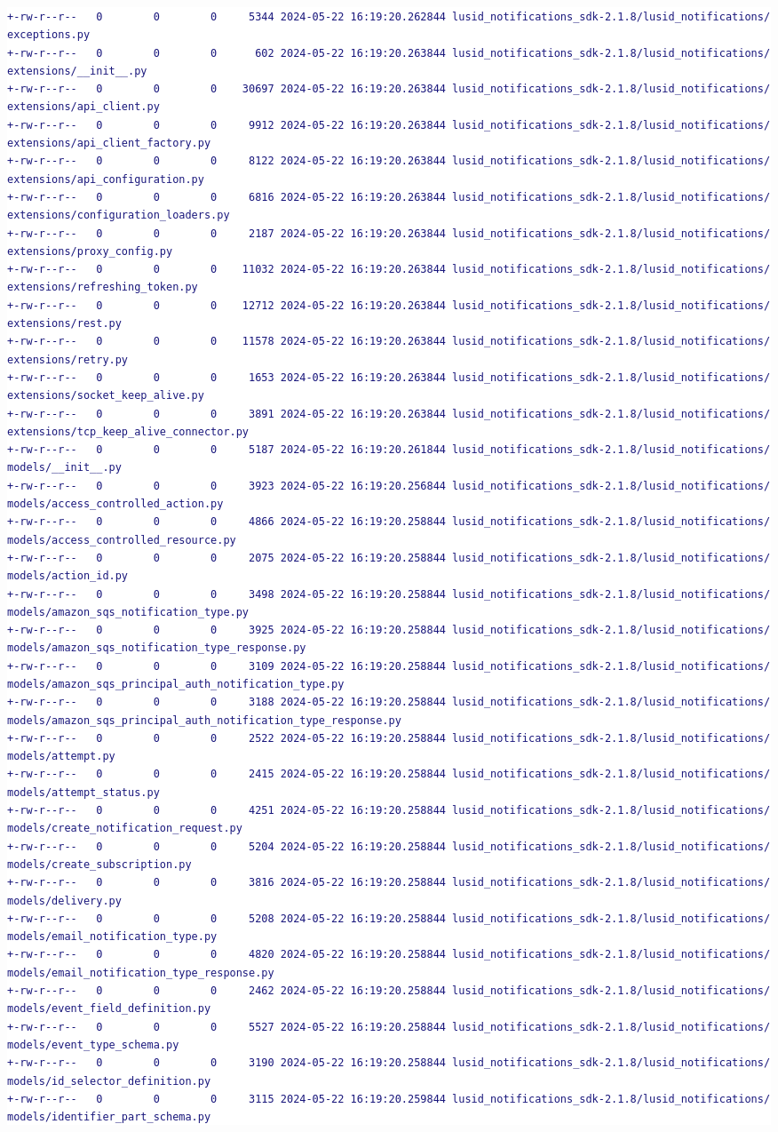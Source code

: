 ```diff
+-rw-r--r--   0        0        0     5344 2024-05-22 16:19:20.262844 lusid_notifications_sdk-2.1.8/lusid_notifications/exceptions.py
+-rw-r--r--   0        0        0      602 2024-05-22 16:19:20.263844 lusid_notifications_sdk-2.1.8/lusid_notifications/extensions/__init__.py
+-rw-r--r--   0        0        0    30697 2024-05-22 16:19:20.263844 lusid_notifications_sdk-2.1.8/lusid_notifications/extensions/api_client.py
+-rw-r--r--   0        0        0     9912 2024-05-22 16:19:20.263844 lusid_notifications_sdk-2.1.8/lusid_notifications/extensions/api_client_factory.py
+-rw-r--r--   0        0        0     8122 2024-05-22 16:19:20.263844 lusid_notifications_sdk-2.1.8/lusid_notifications/extensions/api_configuration.py
+-rw-r--r--   0        0        0     6816 2024-05-22 16:19:20.263844 lusid_notifications_sdk-2.1.8/lusid_notifications/extensions/configuration_loaders.py
+-rw-r--r--   0        0        0     2187 2024-05-22 16:19:20.263844 lusid_notifications_sdk-2.1.8/lusid_notifications/extensions/proxy_config.py
+-rw-r--r--   0        0        0    11032 2024-05-22 16:19:20.263844 lusid_notifications_sdk-2.1.8/lusid_notifications/extensions/refreshing_token.py
+-rw-r--r--   0        0        0    12712 2024-05-22 16:19:20.263844 lusid_notifications_sdk-2.1.8/lusid_notifications/extensions/rest.py
+-rw-r--r--   0        0        0    11578 2024-05-22 16:19:20.263844 lusid_notifications_sdk-2.1.8/lusid_notifications/extensions/retry.py
+-rw-r--r--   0        0        0     1653 2024-05-22 16:19:20.263844 lusid_notifications_sdk-2.1.8/lusid_notifications/extensions/socket_keep_alive.py
+-rw-r--r--   0        0        0     3891 2024-05-22 16:19:20.263844 lusid_notifications_sdk-2.1.8/lusid_notifications/extensions/tcp_keep_alive_connector.py
+-rw-r--r--   0        0        0     5187 2024-05-22 16:19:20.261844 lusid_notifications_sdk-2.1.8/lusid_notifications/models/__init__.py
+-rw-r--r--   0        0        0     3923 2024-05-22 16:19:20.256844 lusid_notifications_sdk-2.1.8/lusid_notifications/models/access_controlled_action.py
+-rw-r--r--   0        0        0     4866 2024-05-22 16:19:20.258844 lusid_notifications_sdk-2.1.8/lusid_notifications/models/access_controlled_resource.py
+-rw-r--r--   0        0        0     2075 2024-05-22 16:19:20.258844 lusid_notifications_sdk-2.1.8/lusid_notifications/models/action_id.py
+-rw-r--r--   0        0        0     3498 2024-05-22 16:19:20.258844 lusid_notifications_sdk-2.1.8/lusid_notifications/models/amazon_sqs_notification_type.py
+-rw-r--r--   0        0        0     3925 2024-05-22 16:19:20.258844 lusid_notifications_sdk-2.1.8/lusid_notifications/models/amazon_sqs_notification_type_response.py
+-rw-r--r--   0        0        0     3109 2024-05-22 16:19:20.258844 lusid_notifications_sdk-2.1.8/lusid_notifications/models/amazon_sqs_principal_auth_notification_type.py
+-rw-r--r--   0        0        0     3188 2024-05-22 16:19:20.258844 lusid_notifications_sdk-2.1.8/lusid_notifications/models/amazon_sqs_principal_auth_notification_type_response.py
+-rw-r--r--   0        0        0     2522 2024-05-22 16:19:20.258844 lusid_notifications_sdk-2.1.8/lusid_notifications/models/attempt.py
+-rw-r--r--   0        0        0     2415 2024-05-22 16:19:20.258844 lusid_notifications_sdk-2.1.8/lusid_notifications/models/attempt_status.py
+-rw-r--r--   0        0        0     4251 2024-05-22 16:19:20.258844 lusid_notifications_sdk-2.1.8/lusid_notifications/models/create_notification_request.py
+-rw-r--r--   0        0        0     5204 2024-05-22 16:19:20.258844 lusid_notifications_sdk-2.1.8/lusid_notifications/models/create_subscription.py
+-rw-r--r--   0        0        0     3816 2024-05-22 16:19:20.258844 lusid_notifications_sdk-2.1.8/lusid_notifications/models/delivery.py
+-rw-r--r--   0        0        0     5208 2024-05-22 16:19:20.258844 lusid_notifications_sdk-2.1.8/lusid_notifications/models/email_notification_type.py
+-rw-r--r--   0        0        0     4820 2024-05-22 16:19:20.258844 lusid_notifications_sdk-2.1.8/lusid_notifications/models/email_notification_type_response.py
+-rw-r--r--   0        0        0     2462 2024-05-22 16:19:20.258844 lusid_notifications_sdk-2.1.8/lusid_notifications/models/event_field_definition.py
+-rw-r--r--   0        0        0     5527 2024-05-22 16:19:20.258844 lusid_notifications_sdk-2.1.8/lusid_notifications/models/event_type_schema.py
+-rw-r--r--   0        0        0     3190 2024-05-22 16:19:20.258844 lusid_notifications_sdk-2.1.8/lusid_notifications/models/id_selector_definition.py
+-rw-r--r--   0        0        0     3115 2024-05-22 16:19:20.259844 lusid_notifications_sdk-2.1.8/lusid_notifications/models/identifier_part_schema.py
```